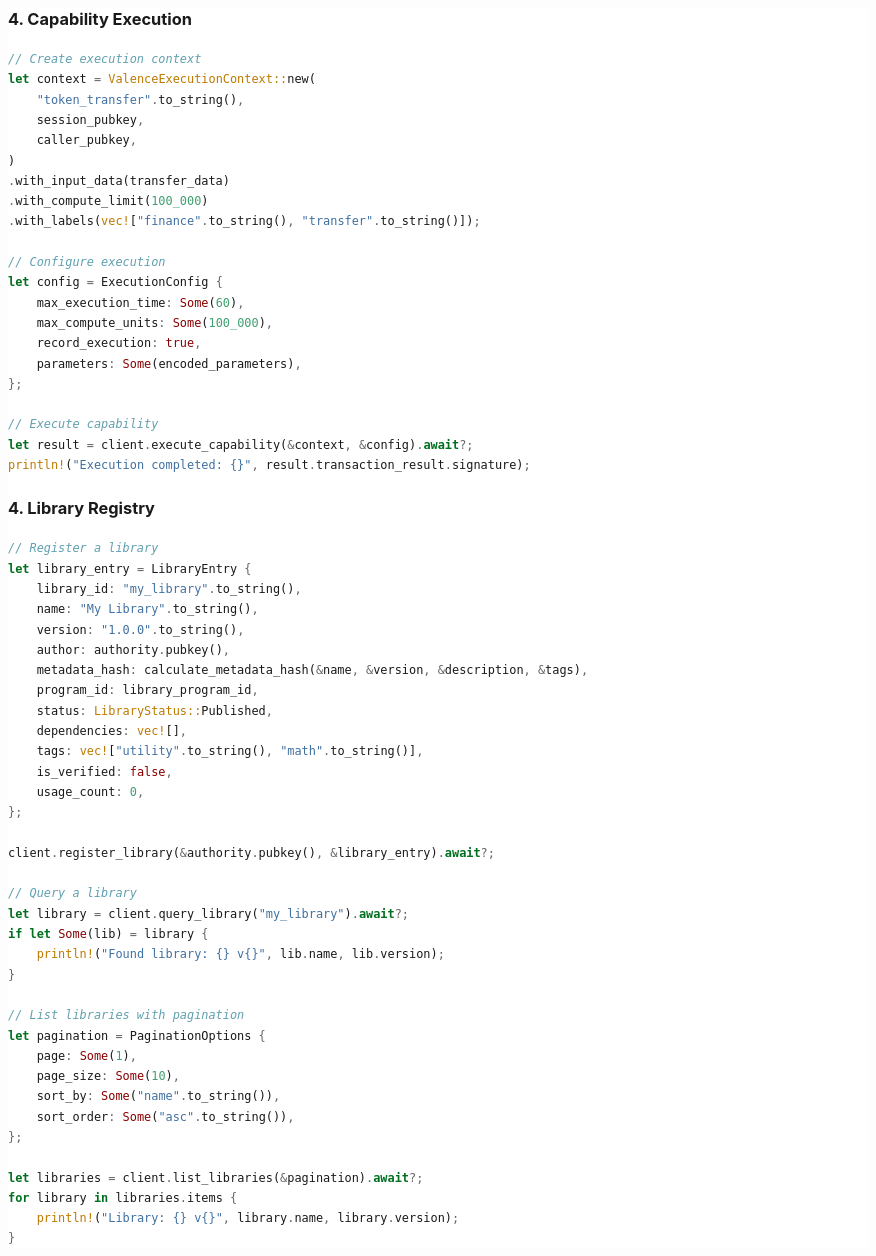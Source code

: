 ### 4. Capability Execution

```rust
// Create execution context
let context = ValenceExecutionContext::new(
    "token_transfer".to_string(),
    session_pubkey,
    caller_pubkey,
)
.with_input_data(transfer_data)
.with_compute_limit(100_000)
.with_labels(vec!["finance".to_string(), "transfer".to_string()]);

// Configure execution
let config = ExecutionConfig {
    max_execution_time: Some(60),
    max_compute_units: Some(100_000),
    record_execution: true,
    parameters: Some(encoded_parameters),
};

// Execute capability
let result = client.execute_capability(&context, &config).await?;
println!("Execution completed: {}", result.transaction_result.signature);
```

### 4. Library Registry

```rust
// Register a library
let library_entry = LibraryEntry {
    library_id: "my_library".to_string(),
    name: "My Library".to_string(),
    version: "1.0.0".to_string(),
    author: authority.pubkey(),
    metadata_hash: calculate_metadata_hash(&name, &version, &description, &tags),
    program_id: library_program_id,
    status: LibraryStatus::Published,
    dependencies: vec![],
    tags: vec!["utility".to_string(), "math".to_string()],
    is_verified: false,
    usage_count: 0,
};

client.register_library(&authority.pubkey(), &library_entry).await?;

// Query a library
let library = client.query_library("my_library").await?;
if let Some(lib) = library {
    println!("Found library: {} v{}", lib.name, lib.version);
}

// List libraries with pagination
let pagination = PaginationOptions {
    page: Some(1),
    page_size: Some(10),
    sort_by: Some("name".to_string()),
    sort_order: Some("asc".to_string()),
};

let libraries = client.list_libraries(&pagination).await?;
for library in libraries.items {
    println!("Library: {} v{}", library.name, library.version);
}
```